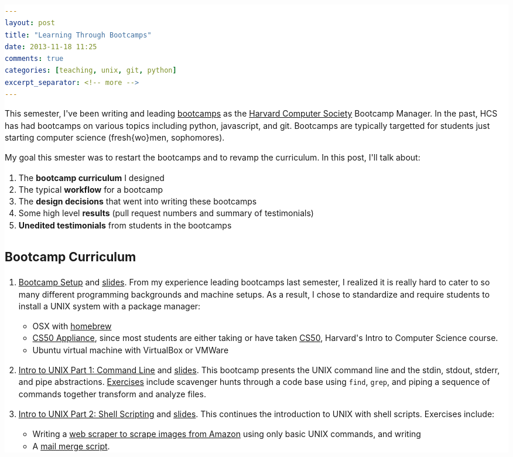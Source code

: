 ```yaml
---
layout: post
title: "Learning Through Bootcamps"
date: 2013-11-18 11:25
comments: true
categories: [teaching, unix, git, python]
excerpt_separator: <!-- more -->
---
```


This semester, I've been writing and leading [bootcamps](https://github.com/hcs/bootcamp-main/) as the
[Harvard Computer Society](http://www.hcs.harvard.edu/) Bootcamp Manager. In the past, HCS has
had bootcamps on various topics including python, javascript, and git. Bootcamps are typically
targetted for students just starting computer science (fresh{wo}men, sophomores).

My goal this smester was to restart the bootcamps and to revamp the curriculum. In this post, I'll talk about:

1.  The **bootcamp curriculum** I designed
2.  The typical **workflow** for a bootcamp
3.  The **design decisions** that went into writing these bootcamps
4.  Some high level **results** (pull request numbers and summary of testimonials)
5.  **Unedited testimonials** from students in the bootcamps



## Bootcamp Curriculum

1.  [Bootcamp Setup](https://github.com/hcs/bootcamp-setup/wiki) and [slides](http://goo.gl/jk45W1).
    From my experience leading bootcamps
    last semester, I realized it is really hard to cater to so many different programming
    backgrounds and machine setups. As a result, I chose to standardize and require students
    to install a UNIX system with a package manager:

    *   OSX with [homebrew](http://brew.sh/)
    *   [CS50 Appliance](https://manual.cs50.net/appliance/), since most students are either taking
        or have taken [CS50](https://cs50.harvard.edu/), Harvard's Intro to Computer Science course.
    *   Ubuntu virtual machine with VirtualBox or VMWare

2.  [Intro to UNIX Part 1: Command Line](https://github.com/hcs/bootcamp-unix/wiki) and [slides](http://goo.gl/5NJyWw).
    This bootcamp presents the UNIX command line and the stdin, stdout, stderr, and pipe abstractions.
    [Exercises](https://github.com/hcs/bootcamp-unix/wiki/Exercise:-Scavenger-hunt)
    include scavenger hunts through a code base using `find`, `grep`, and piping
    a sequence of commands together transform and analyze files.

3.  [Intro to UNIX Part 2: Shell Scripting](https://github.com/hcs/bootcamp-unix/wiki/Shell-scripts) and [slides](http://goo.gl/kRpD4y).
    This continues the introduction to UNIX with shell scripts. Exercises include:

    *   Writing a [web scraper to scrape images from Amazon](https://github.com/hcs/bootcamp-unix/wiki/Exercise:-Shell-scripts)
        using only basic UNIX commands, and writing
    *   A [mail merge script](https://github.com/hcs/bootcamp-unix/wiki/Exercise:-Mail-Merge-Shell-Script).
